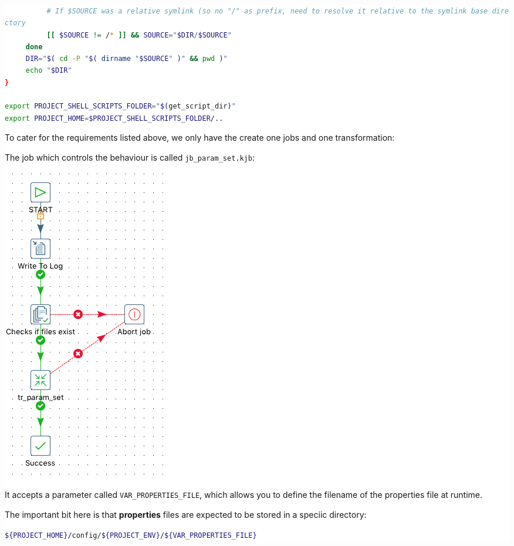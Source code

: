 ```bash
          # If $SOURCE was a relative symlink (so no "/" as prefix, need to resolve it relative to the symlink base directory
          [[ $SOURCE != /* ]] && SOURCE="$DIR/$SOURCE"
     done
     DIR="$( cd -P "$( dirname "$SOURCE" )" && pwd )"
     echo "$DIR"
}

export PROJECT_SHELL_SCRIPTS_FOLDER="$(get_script_dir)"
export PROJECT_HOME=$PROJECT_SHELL_SCRIPTS_FOLDER/..
```

To cater for the requirements listed above, we only have the create one jobs and one transformation:

The job which controls the behaviour is called `jb_param_set.kjb`:

![](/images/pdi-parameters-strategy-1.png)

It accepts a parameter called `VAR_PROPERTIES_FILE`, which allows you to define the filename of the properties file at runtime.

The important bit here is that **properties** files are expected to be stored in a speciic directory:

```bash
${PROJECT_HOME}/config/${PROJECT_ENV}/${VAR_PROPERTIES_FILE}
```
